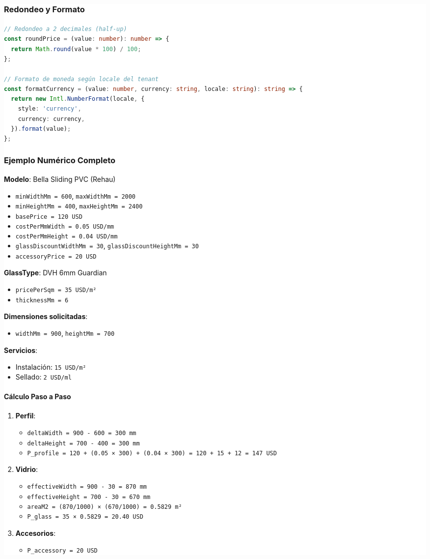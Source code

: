 ### Redondeo y Formato

```typescript
// Redondeo a 2 decimales (half-up)
const roundPrice = (value: number): number => {
  return Math.round(value * 100) / 100;
};

// Formato de moneda según locale del tenant
const formatCurrency = (value: number, currency: string, locale: string): string => {
  return new Intl.NumberFormat(locale, {
    style: 'currency',
    currency: currency,
  }).format(value);
};
```

### Ejemplo Numérico Completo

**Modelo**: Bella Sliding PVC (Rehau)
- `minWidthMm = 600`, `maxWidthMm = 2000`
- `minHeightMm = 400`, `maxHeightMm = 2400`
- `basePrice = 120 USD`
- `costPerMmWidth = 0.05 USD/mm`
- `costPerMmHeight = 0.04 USD/mm`
- `glassDiscountWidthMm = 30`, `glassDiscountHeightMm = 30`
- `accessoryPrice = 20 USD`

**GlassType**: DVH 6mm Guardian
- `pricePerSqm = 35 USD/m²`
- `thicknessMm = 6`

**Dimensiones solicitadas**: 
- `widthMm = 900`, `heightMm = 700`

**Servicios**:
- Instalación: `15 USD/m²`
- Sellado: `2 USD/ml`

#### Cálculo Paso a Paso

1. **Perfil**:
   - `deltaWidth = 900 - 600 = 300 mm`
   - `deltaHeight = 700 - 400 = 300 mm`
   - `P_profile = 120 + (0.05 × 300) + (0.04 × 300) = 120 + 15 + 12 = 147 USD`

2. **Vidrio**:
   - `effectiveWidth = 900 - 30 = 870 mm`
   - `effectiveHeight = 700 - 30 = 670 mm`
   - `areaM2 = (870/1000) × (670/1000) = 0.5829 m²`
   - `P_glass = 35 × 0.5829 = 20.40 USD`

3. **Accesorios**:
   - `P_accessory = 20 USD`
